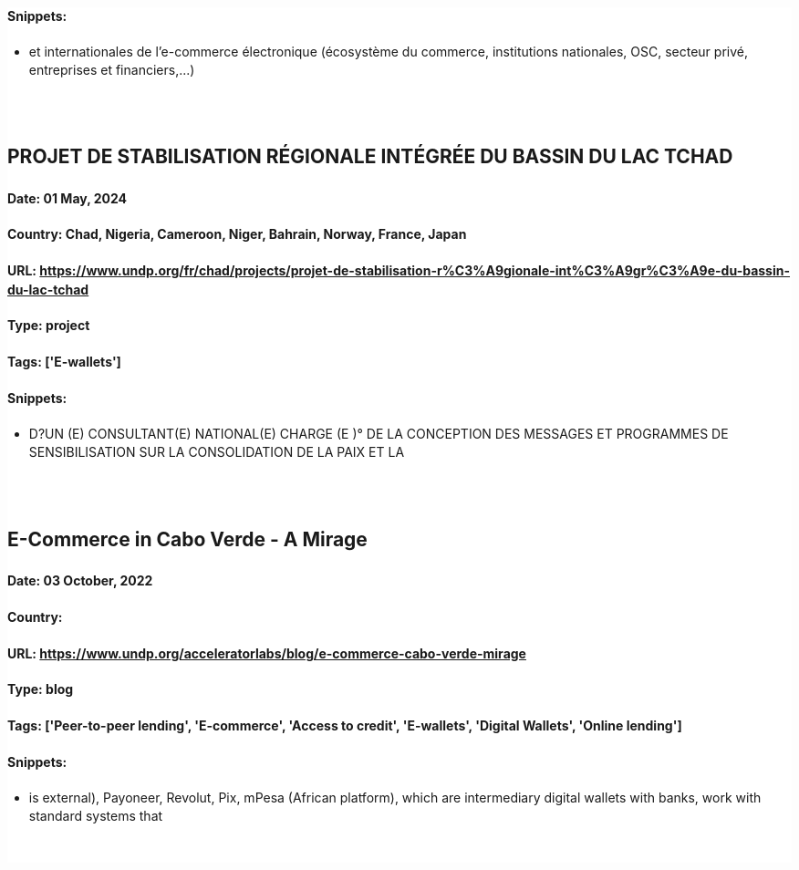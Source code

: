 #### Snippets:
- et internationales de l’e-commerce électronique (écosystème du commerce, institutions nationales, OSC, secteur privé, entreprises et financiers,...)
<br/><br/><br/>


## PROJET DE STABILISATION RÉGIONALE INTÉGRÉE DU BASSIN DU LAC TCHAD

#### Date: 01 May, 2024

#### Country: Chad, Nigeria, Cameroon, Niger, Bahrain, Norway, France, Japan

#### URL: <a href="https://www.undp.org/fr/chad/projects/projet-de-stabilisation-r%C3%A9gionale-int%C3%A9gr%C3%A9e-du-bassin-du-lac-tchad" target="_blank">https://www.undp.org/fr/chad/projects/projet-de-stabilisation-r%C3%A9gionale-int%C3%A9gr%C3%A9e-du-bassin-du-lac-tchad</a>

#### Type: project

#### Tags: ['E-wallets']

#### Snippets:
- D?UN (E) CONSULTANT(E) NATIONAL(E) CHARGE (E )° DE LA CONCEPTION DES MESSAGES ET PROGRAMMES DE SENSIBILISATION SUR LA CONSOLIDATION DE LA PAIX ET LA
<br/><br/><br/>


## E-Commerce in Cabo Verde - A Mirage

#### Date: 03 October, 2022

#### Country: 

#### URL: <a href="https://www.undp.org/acceleratorlabs/blog/e-commerce-cabo-verde-mirage" target="_blank">https://www.undp.org/acceleratorlabs/blog/e-commerce-cabo-verde-mirage</a>

#### Type: blog

#### Tags: ['Peer-to-peer lending', 'E-commerce', 'Access to credit', 'E-wallets', 'Digital Wallets', 'Online lending']

#### Snippets:
- is external), Payoneer, Revolut, Pix, mPesa (African platform), which are intermediary digital wallets with banks, work with standard systems that
<br/><br/><br/>
